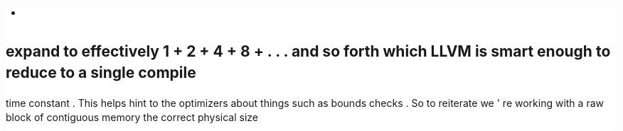 *
expand
to
effectively
1
+
2
+
4
+
8
+
.
.
.
and
so
forth
which
LLVM
is
smart
enough
to
reduce
to
a
single
compile
-
time
constant
.
This
helps
hint
to
the
optimizers
about
things
such
as
bounds
checks
.
So
to
reiterate
we
'
re
working
with
a
raw
block
of
contiguous
memory
the
correct
physical
size